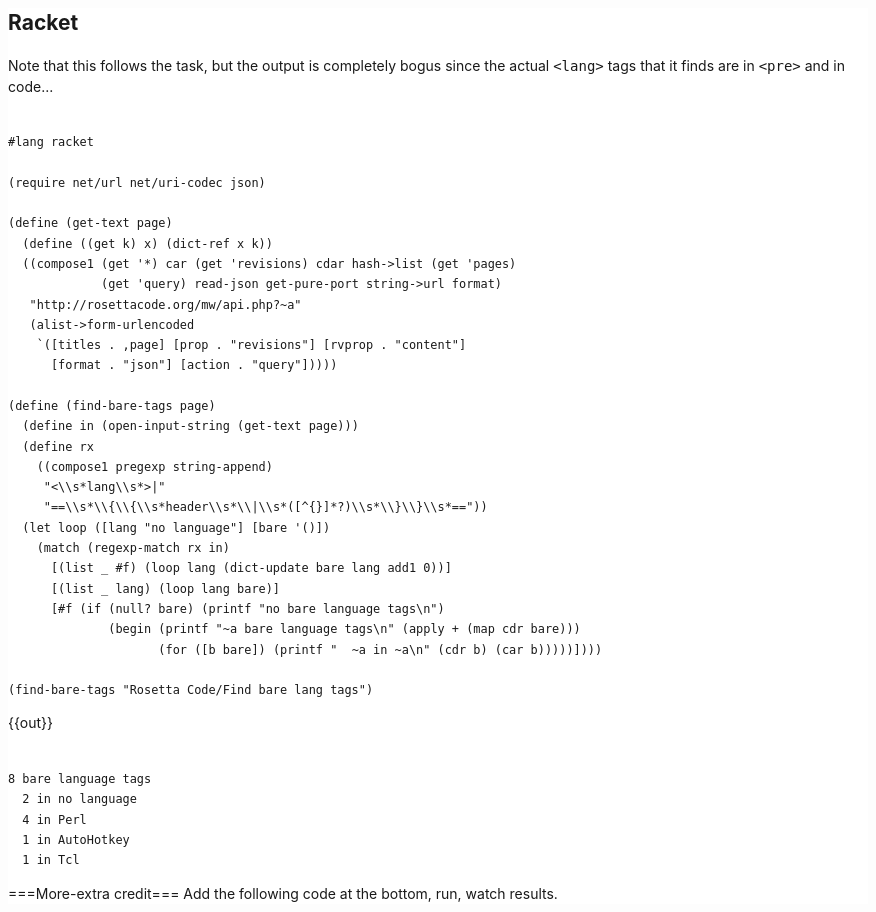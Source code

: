 

## Racket

Note that this follows the task, but the output is completely bogus since the actual <tt>&lt;lang&gt;</tt> tags that it finds are in <tt>&lt;pre&gt;</tt> and in code...


```racket

#lang racket

(require net/url net/uri-codec json)

(define (get-text page)
  (define ((get k) x) (dict-ref x k))
  ((compose1 (get '*) car (get 'revisions) cdar hash->list (get 'pages)
             (get 'query) read-json get-pure-port string->url format)
   "http://rosettacode.org/mw/api.php?~a"
   (alist->form-urlencoded
    `([titles . ,page] [prop . "revisions"] [rvprop . "content"]
      [format . "json"] [action . "query"]))))

(define (find-bare-tags page)
  (define in (open-input-string (get-text page)))
  (define rx
    ((compose1 pregexp string-append)
     "<\\s*lang\\s*>|"
     "==\\s*\\{\\{\\s*header\\s*\\|\\s*([^{}]*?)\\s*\\}\\}\\s*=="))
  (let loop ([lang "no language"] [bare '()])
    (match (regexp-match rx in)
      [(list _ #f) (loop lang (dict-update bare lang add1 0))]
      [(list _ lang) (loop lang bare)]
      [#f (if (null? bare) (printf "no bare language tags\n")
              (begin (printf "~a bare language tags\n" (apply + (map cdr bare)))
                     (for ([b bare]) (printf "  ~a in ~a\n" (cdr b) (car b)))))])))

(find-bare-tags "Rosetta Code/Find bare lang tags")

```

{{out}}

```txt

8 bare language tags
  2 in no language
  4 in Perl
  1 in AutoHotkey
  1 in Tcl

```


===More-extra credit===
Add the following code at the bottom, run, watch results.
